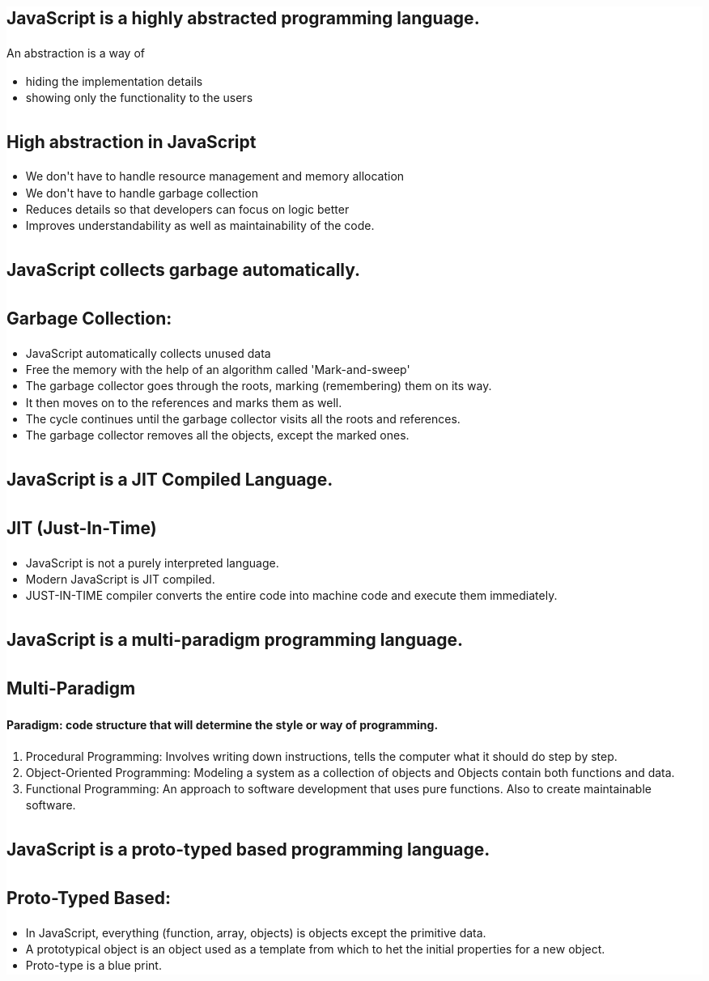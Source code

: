 ## JavaScript is a highly abstracted programming language.

An abstraction is a way of 
* hiding the implementation details
* showing only the functionality to the users

## High abstraction in JavaScript
* We don't have to handle resource management and memory allocation
* We don't have to handle garbage collection
* Reduces details so that developers can focus on logic better
* Improves understandability as well as maintainability of the code.

## JavaScript collects garbage automatically.

## Garbage Collection:
* JavaScript automatically collects unused data
* Free the memory with the help of an algorithm called 'Mark-and-sweep'
* The garbage collector goes through the roots, marking (remembering) them on its way.
* It then moves on to the references and marks them as well.
* The cycle continues until the garbage collector visits all the roots and references.
* The garbage collector removes all the objects, except the marked ones.

## JavaScript is a JIT Compiled Language.

## JIT (Just-In-Time)
* JavaScript is not a purely interpreted language.
* Modern JavaScript is JIT compiled.
* JUST-IN-TIME compiler converts the entire code into machine code and execute them immediately.

## JavaScript is a multi-paradigm programming language.

## Multi-Paradigm
#### Paradigm: code structure that will determine the style or way of programming.
1. Procedural Programming: Involves writing down instructions, tells the computer what it should do step by step.
2. Object-Oriented Programming: Modeling a system as a collection of objects and Objects contain both functions and data.
3. Functional Programming: An approach to software development that uses pure functions. Also to create maintainable software.

## JavaScript is a proto-typed based programming language.

## Proto-Typed Based:
* In JavaScript, everything (function, array, objects) is objects except the primitive data.
* A prototypical object is an object used as a template from which to het the initial properties for a new object.
* Proto-type is a blue print.
